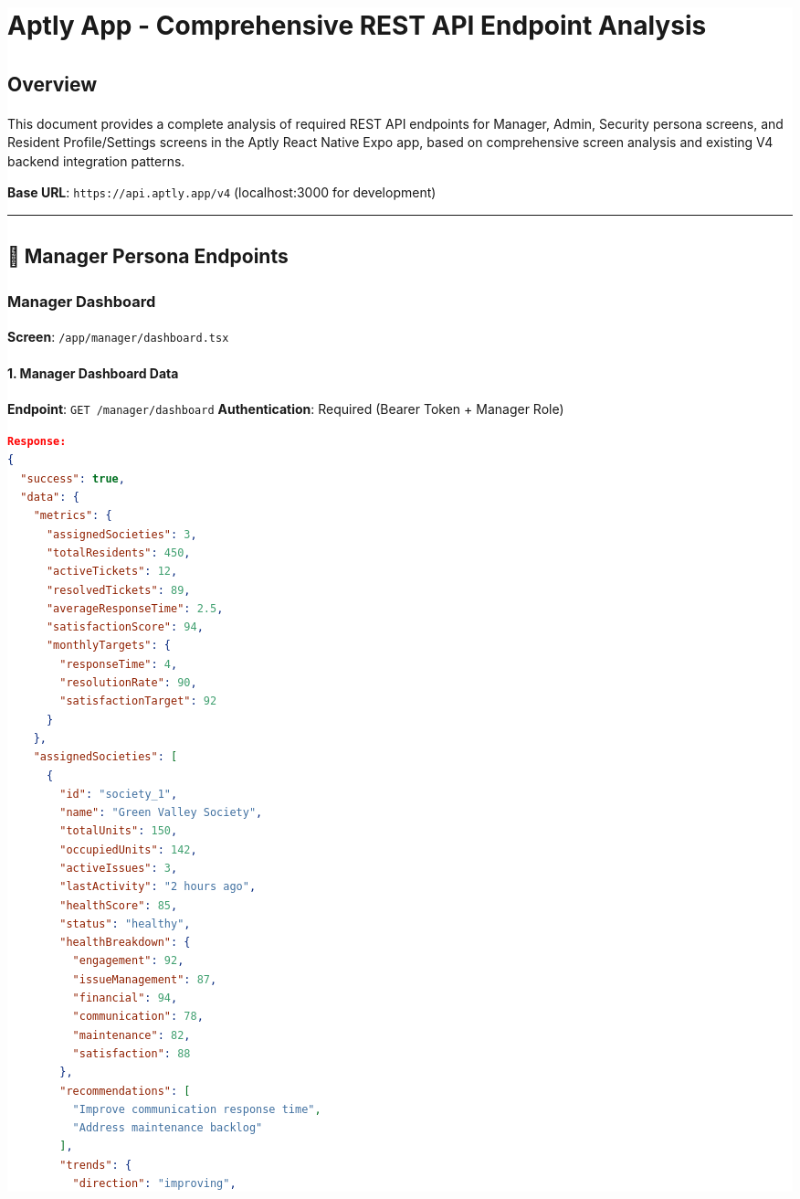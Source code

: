 # Aptly App - Comprehensive REST API Endpoint Analysis

## Overview
This document provides a complete analysis of required REST API endpoints for Manager, Admin, Security persona screens, and Resident Profile/Settings screens in the Aptly React Native Expo app, based on comprehensive screen analysis and existing V4 backend integration patterns.

**Base URL**: `https://api.aptly.app/v4` (localhost:3000 for development)

---

## 🏢 Manager Persona Endpoints

### Manager Dashboard
**Screen**: `/app/manager/dashboard.tsx`

#### 1. Manager Dashboard Data
**Endpoint**: `GET /manager/dashboard`
**Authentication**: Required (Bearer Token + Manager Role)

```json
Response:
{
  "success": true,
  "data": {
    "metrics": {
      "assignedSocieties": 3,
      "totalResidents": 450,
      "activeTickets": 12,
      "resolvedTickets": 89,
      "averageResponseTime": 2.5,
      "satisfactionScore": 94,
      "monthlyTargets": {
        "responseTime": 4,
        "resolutionRate": 90,
        "satisfactionTarget": 92
      }
    },
    "assignedSocieties": [
      {
        "id": "society_1",
        "name": "Green Valley Society",
        "totalUnits": 150,
        "occupiedUnits": 142,
        "activeIssues": 3,
        "lastActivity": "2 hours ago",
        "healthScore": 85,
        "status": "healthy",
        "healthBreakdown": {
          "engagement": 92,
          "issueManagement": 87,
          "financial": 94,
          "communication": 78,
          "maintenance": 82,
          "satisfaction": 88
        },
        "recommendations": [
          "Improve communication response time",
          "Address maintenance backlog"
        ],
        "trends": {
          "direction": "improving",
```